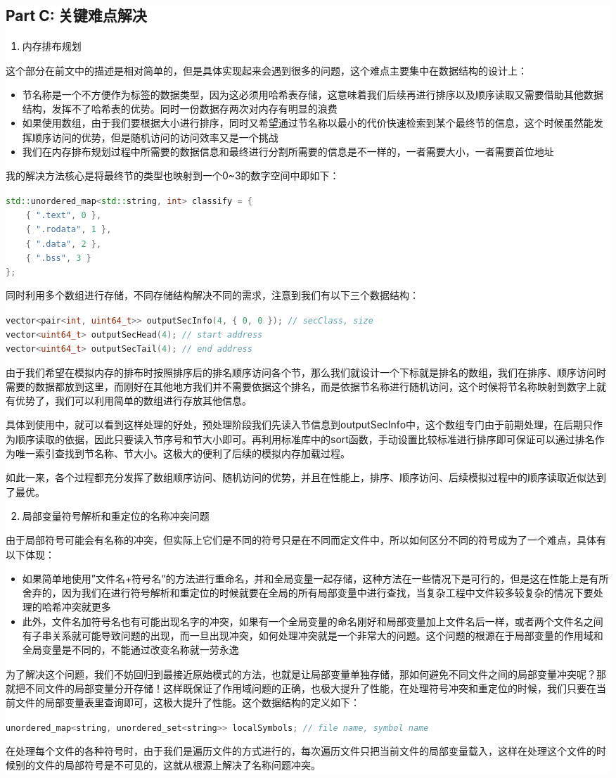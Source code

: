 

## Part C: 关键难点解决
1. 内存排布规划

这个部分在前文中的描述是相对简单的，但是具体实现起来会遇到很多的问题，这个难点主要集中在数据结构的设计上：

- 节名称是一个不方便作为标签的数据类型，因为这必须用哈希表存储，这意味着我们后续再进行排序以及顺序读取又需要借助其他数据结构，发挥不了哈希表的优势。同时一份数据存两次对内存有明显的浪费
- 如果使用数组，由于我们要根据大小进行排序，同时又希望通过节名称以最小的代价快速检索到某个最终节的信息，这个时候虽然能发挥顺序访问的优势，但是随机访问的访问效率又是一个挑战
- 我们在内存排布规划过程中所需要的数据信息和最终进行分割所需要的信息是不一样的，一者需要大小，一者需要首位地址

我的解决方法核心是将最终节的类型也映射到一个0~3的数字空间中即如下：

```c++
std::unordered_map<std::string, int> classify = {
    { ".text", 0 },
    { ".rodata", 1 },
    { ".data", 2 },
    { ".bss", 3 }
};
```

同时利用多个数组进行存储，不同存储结构解决不同的需求，注意到我们有以下三个数据结构：

```c++
vector<pair<int, uint64_t>> outputSecInfo(4, { 0, 0 }); // secClass, size
vector<uint64_t> outputSecHead(4); // start address
vector<uint64_t> outputSecTail(4); // end address
```

由于我们希望在模拟内存的排布时按照排序后的排名顺序访问各个节，那么我们就设计一个下标就是排名的数组，我们在排序、顺序访问时需要的数据都放到这里，而刚好在其他地方我们并不需要依据这个排名，而是依据节名称进行随机访问，这个时候将节名称映射到数字上就有优势了，我们可以利用简单的数组进行存放其他信息。

具体到使用中，就可以看到这样处理的好处，预处理阶段我们先读入节信息到outputSecInfo中，这个数组专门由于前期处理，在后期只作为顺序读取的依据，因此只要读入节序号和节大小即可。再利用标准库中的sort函数，手动设置比较标准进行排序即可保证可以通过排名作为唯一索引查找到节名称、节大小。这极大的便利了后续的模拟内存加载过程。

如此一来，各个过程都充分发挥了数组顺序访问、随机访问的优势，并且在性能上，排序、顺序访问、后续模拟过程中的顺序读取近似达到了最优。



2. 局部变量符号解析和重定位的名称冲突问题

由于局部符号可能会有名称的冲突，但实际上它们是不同的符号只是在不同而定文件中，所以如何区分不同的符号成为了一个难点，具体有以下体现：

- 如果简单地使用”文件名+符号名“的方法进行重命名，并和全局变量一起存储，这种方法在一些情况下是可行的，但是这在性能上是有所舍弃的，因为我们在进行符号解析和重定位的时候就要在全局的所有局部变量中进行查找，当复杂工程中文件较多较复杂的情况下要处理的哈希冲突就更多
- 此外，文件名加符号名也有可能出现名字的冲突，如果有一个全局变量的命名刚好和局部变量加上文件名后一样，或者两个文件名之间有子串关系就可能导致问题的出现，而一旦出现冲突，如何处理冲突就是一个非常大的问题。这个问题的根源在于局部变量的作用域和全局变量是不同的，不能通过改变名称就一劳永逸

为了解决这个问题，我们不妨回归到最接近原始模式的方法，也就是让局部变量单独存储，那如何避免不同文件之间的局部变量冲突呢？那就把不同文件的局部变量分开存储！这样既保证了作用域问题的正确，也极大提升了性能，在处理符号冲突和重定位的时候，我们只要在当前文件的局部变量表里查询即可，这极大提升了性能。这个数据结构的定义如下：

```c++
unordered_map<string, unordered_set<string>> localSymbols; // file name, symbol name
```



在处理每个文件的各种符号时，由于我们是遍历文件的方式进行的，每次遍历文件只把当前文件的局部变量载入，这样在处理这个文件的时候别的文件的局部符号是不可见的，这就从根源上解决了名称问题冲突。


